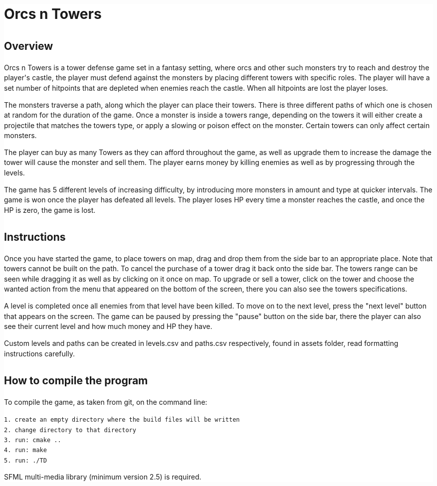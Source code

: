 # Orcs n Towers

## Overview

Orcs n Towers is a tower defense game set in a fantasy setting, where orcs and other such monsters try to reach and destroy the player's castle, the player must defend against the monsters by placing different towers with specific roles. The player will have a set number of hitpoints that are depleted when enemies reach the castle. When all hitpoints are lost the player loses.

The monsters traverse a path, along which the player can place their towers. There is three different paths of which one is chosen at random for the duration of the game. Once a monster is inside a towers range, depending on the towers it will either create a projectile that matches the towers type, or apply a slowing or poison effect on the monster. Certain towers can only affect certain monsters.

The player can buy as many Towers as they can afford throughout the game, as well as upgrade them to increase the damage the tower will cause the monster and sell them. The player earns money by killing enemies as well as by progressing through the levels.

The game has 5 different levels of increasing difficulty, by introducing more monsters in amount and type at quicker intervals. The game is won once the player has defeated all levels. The player loses HP every time a monster reaches the castle, and once the HP is zero, the game is lost.

## Instructions

Once you have started the game, to place towers on map, drag and drop them from the side bar to an appropriate place. Note that towers cannot be built on the path. To cancel the purchase of a tower drag it back onto the side bar. The towers range can be seen while dragging it as well as by clicking on it once on map. To upgrade or sell a tower, click on the tower and choose the wanted action from the menu that appeared on the bottom of the screen, there you can also see the towers specifications. 

A level is completed once all enemies from that level have been killed. To move on to the next level, press the "next level" button that appears on the screen. The game can be paused by pressing the "pause" button on the side bar, there the player can also see their current level and how much money and HP they have.

Custom levels and paths can be created in levels.csv and paths.csv respectively, found in assets folder, read formatting instructions carefully.

## How to compile the program

To compile the game, as taken from git, on the command line:

    1. create an empty directory where the build files will be written
    2. change directory to that directory
    3. run: cmake ..
    4. run: make
    5. run: ./TD

SFML multi-media library (minimum version 2.5) is required.
